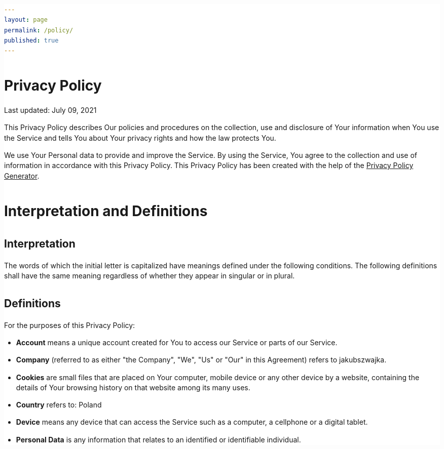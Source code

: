 ```yaml
---
layout: page
permalink: /policy/
published: true
---
```


# Privacy Policy

Last updated: July 09, 2021

This Privacy Policy describes Our policies and procedures on the
collection, use and disclosure of Your information when You use the
Service and tells You about Your privacy rights and how the law protects
You.

We use Your Personal data to provide and improve the Service. By using
the Service, You agree to the collection and use of information in
accordance with this Privacy Policy. This Privacy Policy has been
created with the help of the [Privacy Policy
Generator](https://www.termsfeed.com/privacy-policy-generator/).

# Interpretation and Definitions

## Interpretation

The words of which the initial letter is capitalized have meanings
defined under the following conditions. The following definitions shall
have the same meaning regardless of whether they appear in singular or
in plural.

## Definitions

For the purposes of this Privacy Policy:

- **Account** means a unique account created for You to access our
  Service or parts of our Service.

- **Company** (referred to as either "the Company", "We", "Us" or
  "Our" in this Agreement) refers to jakubszwajka.

- **Cookies** are small files that are placed on Your computer, mobile
  device or any other device by a website, containing the details of
  Your browsing history on that website among its many uses.

- **Country** refers to: Poland

- **Device** means any device that can access the Service such as a
  computer, a cellphone or a digital tablet.

- **Personal Data** is any information that relates to an identified
  or identifiable individual.
